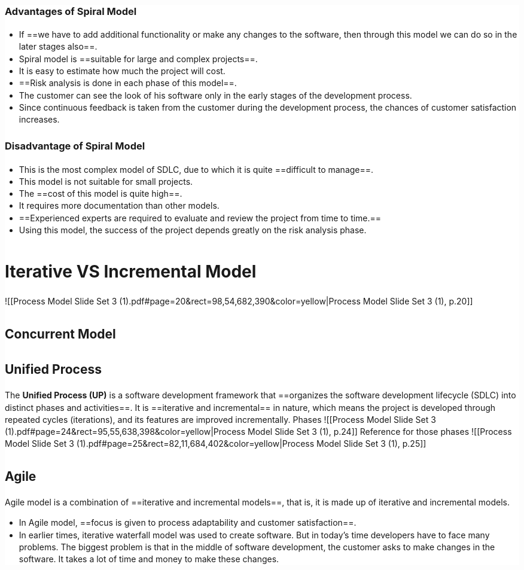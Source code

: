 ### Advantages of Spiral Model

- If ==we have to add additional functionality or make any changes to the software, then through this model we can do so in the later stages also==.
- Spiral model is ==suitable for large and complex projects==.
- It is easy to estimate how much the project will cost.
- ==Risk analysis is done in each phase of this model==.
- The customer can see the look of his software only in the early stages of the development process.
- Since continuous feedback is taken from the customer during the development process, the chances of customer satisfaction increases.

### Disadvantage of Spiral Model

- This is the most complex model of SDLC, due to which it is quite ==difficult to manage==.
- This model is not suitable for small projects.
- The ==cost of this model is quite high==.
- It requires more documentation than other models.
- ==Experienced experts are required to evaluate and review the project from time to time.==
- Using this model, the success of the project depends greatly on the risk analysis phase.

# Iterative VS Incremental Model
![[Process Model Slide Set 3 (1).pdf#page=20&rect=98,54,682,390&color=yellow|Process Model Slide Set 3 (1), p.20]]

## Concurrent Model


## Unified Process
The **Unified Process (UP)** is a software development framework that ==organizes the software development lifecycle (SDLC) into distinct phases and activities==. It is ==iterative and incremental== in nature, which means the project is developed through repeated cycles (iterations), and its features are improved incrementally.
Phases
![[Process Model Slide Set 3 (1).pdf#page=24&rect=95,55,638,398&color=yellow|Process Model Slide Set 3 (1), p.24]]
Reference for those phases
![[Process Model Slide Set 3 (1).pdf#page=25&rect=82,11,684,402&color=yellow|Process Model Slide Set 3 (1), p.25]]

## Agile
Agile model is a combination of ==iterative and incremental models==, that is, it is made up of iterative and incremental models.

- In Agile model, ==focus is given to process adaptability and customer satisfaction==.
- In earlier times, iterative waterfall model was used to create software. But in today’s time developers have to face many problems. The biggest problem is that in the middle of software development, the customer asks to make changes in the software. It takes a lot of time and money to make these changes.
